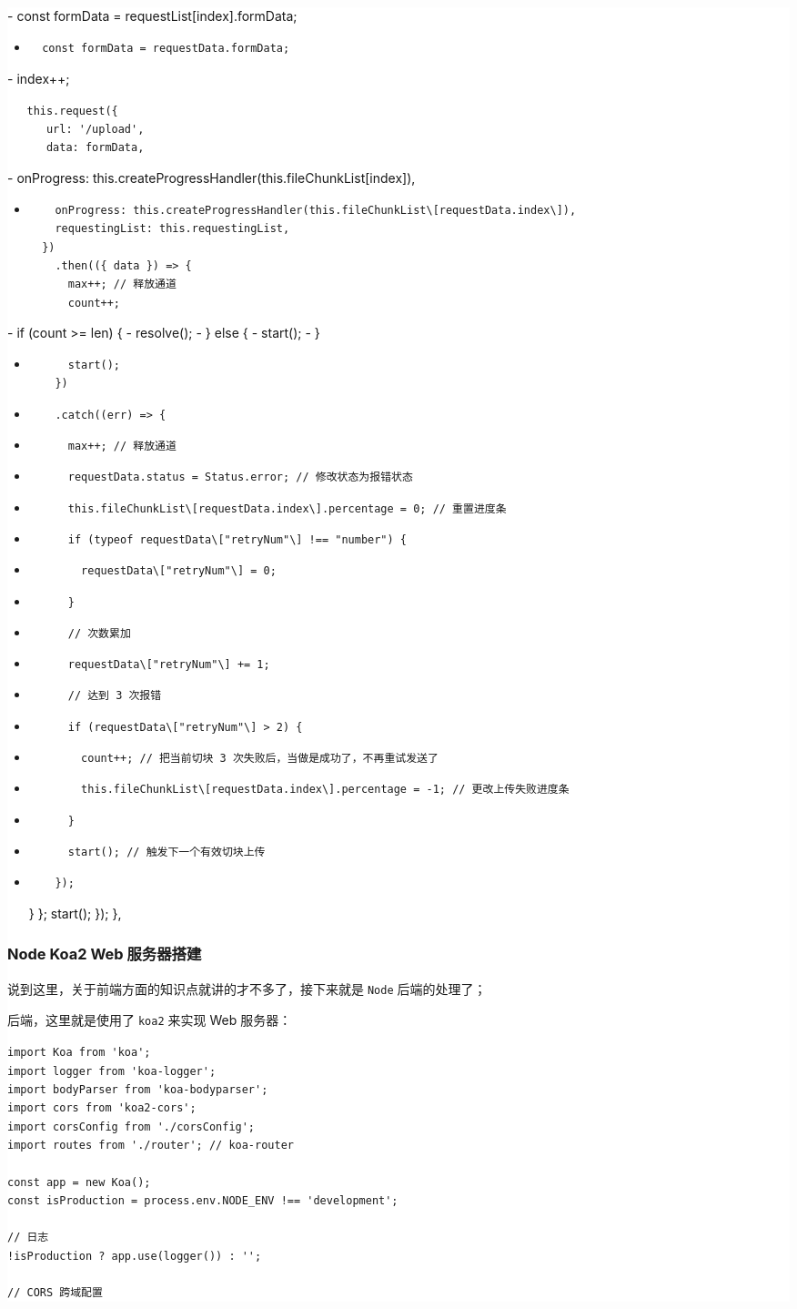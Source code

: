 \-       const formData = requestList\[index\].formData;
+       const formData = requestData.formData;
\-       index++;

       this.request({
          url: '/upload',
          data: formData,
\-         onProgress: this.createProgressHandler(this.fileChunkList\[index\]),
+         onProgress: this.createProgressHandler(this.fileChunkList\[requestData.index\]),
          requestingList: this.requestingList,
        })
          .then(({ data }) => {
            max++; // 释放通道
            count++;
\-           if (count >= len) {
\-               resolve();
\-           } else {
\-               start();
\-           }
+           start();
          })
+         .catch((err) => {
+           max++; // 释放通道
+           requestData.status = Status.error; // 修改状态为报错状态
+           this.fileChunkList\[requestData.index\].percentage = 0; // 重置进度条
+           if (typeof requestData\["retryNum"\] !== "number") {
+             requestData\["retryNum"\] = 0;
+           }

+           // 次数累加
+           requestData\["retryNum"\] += 1;

+           // 达到 3 次报错
+           if (requestData\["retryNum"\] > 2) {
+             count++; // 把当前切块 3 次失败后，当做是成功了，不再重试发送了
+             this.fileChunkList\[requestData.index\].percentage = -1; // 更改上传失败进度条
+           }

+           start(); // 触发下一个有效切块上传
+         });
     }
    };
    start();
  });
},

### Node Koa2 Web 服务器搭建

说到这里，关于前端方面的知识点就讲的才不多了，接下来就是 `Node` 后端的处理了；

后端，这里就是使用了 `koa2` 来实现 Web 服务器：

```
import Koa from 'koa';
import logger from 'koa-logger';
import bodyParser from 'koa-bodyparser';
import cors from 'koa2-cors';
import corsConfig from './corsConfig';
import routes from './router'; // koa-router

const app = new Koa();
const isProduction = process.env.NODE_ENV !== 'development';

// 日志
!isProduction ? app.use(logger()) : '';

// CORS 跨域配置
```